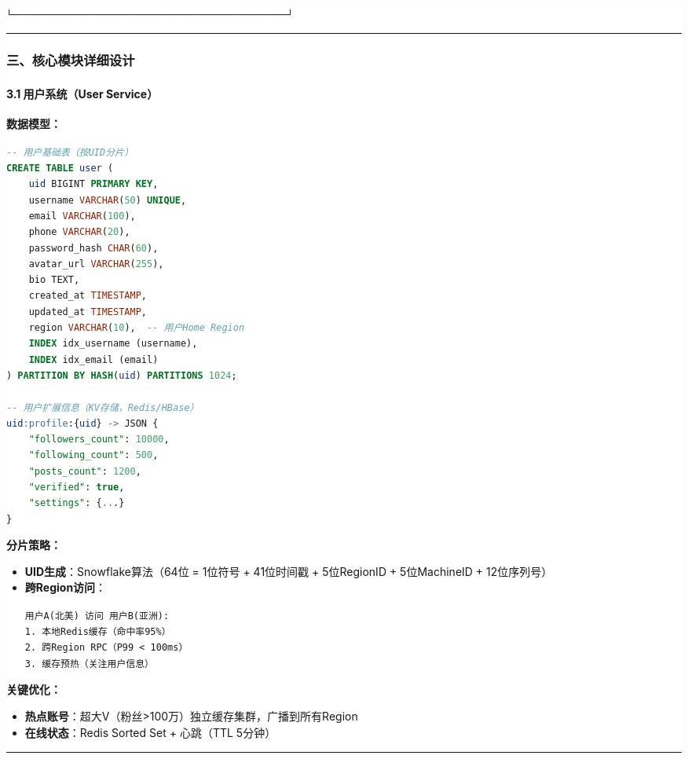 ```
└─────────────────────────────────────────────────┘
```

---

### 三、核心模块详细设计

#### 3.1 用户系统（User Service）

**数据模型：**
```sql
-- 用户基础表（按UID分片）
CREATE TABLE user (
    uid BIGINT PRIMARY KEY,
    username VARCHAR(50) UNIQUE,
    email VARCHAR(100),
    phone VARCHAR(20),
    password_hash CHAR(60),
    avatar_url VARCHAR(255),
    bio TEXT,
    created_at TIMESTAMP,
    updated_at TIMESTAMP,
    region VARCHAR(10),  -- 用户Home Region
    INDEX idx_username (username),
    INDEX idx_email (email)
) PARTITION BY HASH(uid) PARTITIONS 1024;

-- 用户扩展信息（KV存储，Redis/HBase）
uid:profile:{uid} -> JSON {
    "followers_count": 10000,
    "following_count": 500,
    "posts_count": 1200,
    "verified": true,
    "settings": {...}
}
```

**分片策略：**
- **UID生成**：Snowflake算法（64位 = 1位符号 + 41位时间戳 + 5位RegionID + 5位MachineID + 12位序列号）
- **跨Region访问**：
  ```
  用户A(北美) 访问 用户B(亚洲):
  1. 本地Redis缓存（命中率95%）
  2. 跨Region RPC（P99 < 100ms）
  3. 缓存预热（关注用户信息）
  ```

**关键优化：**
- **热点账号**：超大V（粉丝>100万）独立缓存集群，广播到所有Region
- **在线状态**：Redis Sorted Set + 心跳（TTL 5分钟）

---
